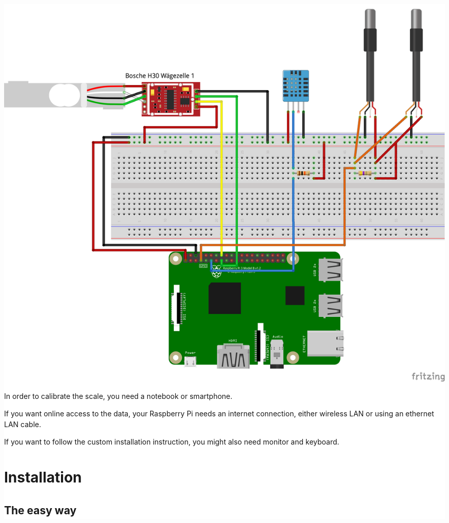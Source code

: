 ![default wiring](hiverize.png)

In order to calibrate the scale, you need a notebook or smartphone.

If you want online access to the data, your Raspberry Pi needs an internet connection, either wireless LAN or using an ethernet LAN cable.

If you want to follow the custom installation instruction, you might also need monitor and keyboard.

# Installation

## <a name="easy"></a> The easy way
